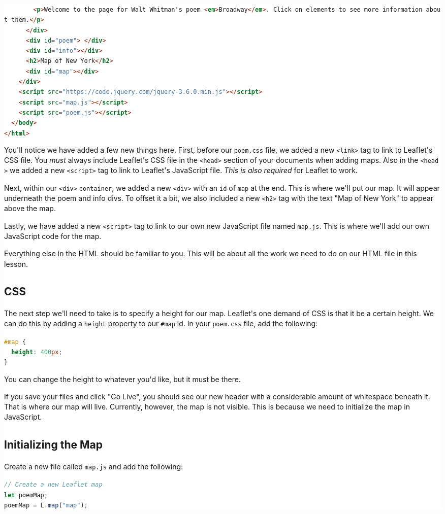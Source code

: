 ```HTML
        <p>Welcome to the page for Walt Whitman's poem <em>Broadway</em>. Click on elements to see more information about them.</p>
      </div>
      <div id="poem"> </div>
      <div id="info"></div>
      <h2>Map of New York</h2>
      <div id="map"></div>
    </div>
    <script src="https://code.jquery.com/jquery-3.6.0.min.js"></script>
    <script src="map.js"></script>
    <script src="poem.js"></script>
  </body>
</html>
```

You'll notice we have added a few new things here. First, before our `poem.css` file, we added a new `<link>` tag to link to Leaflet's CSS file. You _must_ always include Leaflet's CSS file in the `<head>` section of your documents when adding maps. Also in the `<head>` we added a new `<script>` tag to link to Leaflet's JavaScript file. _This is also required_ for Leaflet to work.

Next, within our `<div>` `container`, we added a new `<div>` with an `id` of `map` at the end. This is where we'll put our map. It will appear underneath the poem and info divs. To offset it a bit, we also included a new `<h2>` tag with the text "Map of New York" to appear above the map.

Lastly, we have added a new `<script>` tag to link to our own new JavaScript file named `map.js`. This is where we'll add our own JavaScript code for the map.

Everything else in the HTML should be familiar to you. This will be about all the work we need to do on our HTML file in this lesson.

## CSS

The next step we'll need to take is to specify a height for our map. Leaflet's one demand of CSS is that it be a certain height. We can do this by adding a `height` property to our `#map` id. In your `poem.css` file, add the following:

```CSS
#map {
  height: 400px;
}
```

You can change the height to whatever you'd like, but it must be there.

If you save your files and click "Go Live", you should see our new header with a considerable amount of whitespace beneath it. That is where our map will live. Currently, however, the map is not visible. This is because we need to initialize the map in JavaScript.

## Initializing the Map

Create a new file called `map.js` and add the following:

```JavaScript
// Create a new Leaflet map
let poemMap;
poemMap = L.map("map");
```
